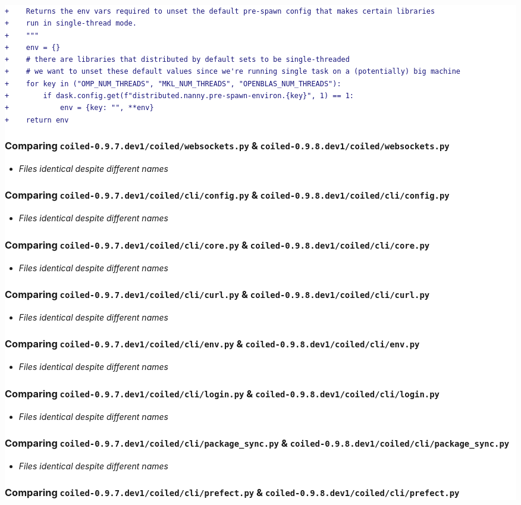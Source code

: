 ```diff
+    Returns the env vars required to unset the default pre-spawn config that makes certain libraries
+    run in single-thread mode.
+    """
+    env = {}
+    # there are libraries that distributed by default sets to be single-threaded
+    # we want to unset these default values since we're running single task on a (potentially) big machine
+    for key in ("OMP_NUM_THREADS", "MKL_NUM_THREADS", "OPENBLAS_NUM_THREADS"):
+        if dask.config.get(f"distributed.nanny.pre-spawn-environ.{key}", 1) == 1:
+            env = {key: "", **env}
+    return env
```

### Comparing `coiled-0.9.7.dev1/coiled/websockets.py` & `coiled-0.9.8.dev1/coiled/websockets.py`

 * *Files identical despite different names*

### Comparing `coiled-0.9.7.dev1/coiled/cli/config.py` & `coiled-0.9.8.dev1/coiled/cli/config.py`

 * *Files identical despite different names*

### Comparing `coiled-0.9.7.dev1/coiled/cli/core.py` & `coiled-0.9.8.dev1/coiled/cli/core.py`

 * *Files identical despite different names*

### Comparing `coiled-0.9.7.dev1/coiled/cli/curl.py` & `coiled-0.9.8.dev1/coiled/cli/curl.py`

 * *Files identical despite different names*

### Comparing `coiled-0.9.7.dev1/coiled/cli/env.py` & `coiled-0.9.8.dev1/coiled/cli/env.py`

 * *Files identical despite different names*

### Comparing `coiled-0.9.7.dev1/coiled/cli/login.py` & `coiled-0.9.8.dev1/coiled/cli/login.py`

 * *Files identical despite different names*

### Comparing `coiled-0.9.7.dev1/coiled/cli/package_sync.py` & `coiled-0.9.8.dev1/coiled/cli/package_sync.py`

 * *Files identical despite different names*

### Comparing `coiled-0.9.7.dev1/coiled/cli/prefect.py` & `coiled-0.9.8.dev1/coiled/cli/prefect.py`
